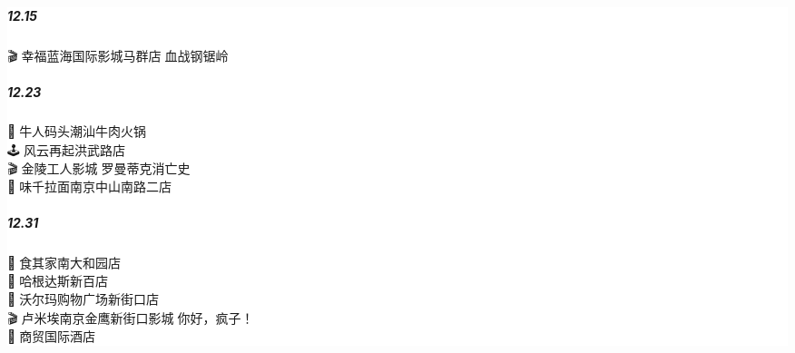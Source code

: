 ##### 12.15
 🎬 幸福蓝海国际影城马群店 血战钢锯岭<br/>
##### 12.23
 🍲 牛人码头潮汕牛肉火锅<br/>
 🕹 风云再起洪武路店<br/>
 🎬 金陵工人影城 罗曼蒂克消亡史<br/>
 🍜 味千拉面南京中山南路二店<br/>
##### 12.31
 🍱 食其家南大和园店<br/>
 🍨 哈根达斯新百店<br/>
 🛒 沃尔玛购物广场新街口店<br/>
 🎬 卢米埃南京金鹰新街口影城 你好，疯子！<br/>
 🏨 商贸国际酒店<br/>
